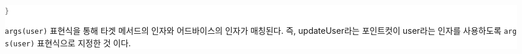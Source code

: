 ```java
}
```  

`args(user)` 표현식을 통해 타겟 메서드의 인자와 어드바이스의 인자가 매칭된다. 즉, updateUser라는 포인트컷이 user라는 인자를 사용하도록 `args(user)` 표현식으로 지정한 것 이다.
